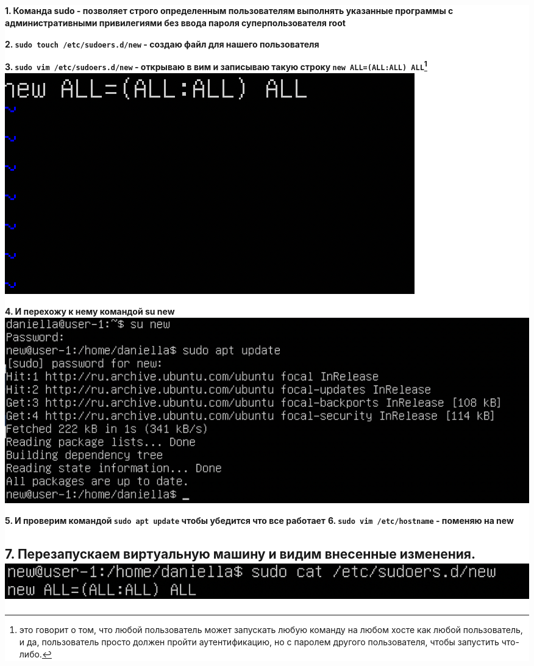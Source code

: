 **1. Команда sudo - позволяет строго определенным пользователям выполнять указанные программы с административными привилегиями без ввода пароля суперпользователя root**

**2. `sudo touch /etc/sudoers.d/new` - создаю файл для нашего пользователя**

**3. `sudo vim /etc/sudoers.d/new` - открываю в вим и записываю такую строку `new ALL=(ALL:ALL) ALL`[^9]**
![new ALL=(ALL:ALL) ALL](pics/5.1.png)

**4. И перехожу к нему командой su new**
![changing user for new](pics/5.2.png)

**5. И проверим командой `sudo apt update` чтобы убедится что все работает**
**6. `sudo vim /etc/hostname` - поменяю на new**

**7. Перезапускаем виртуальную машину и видим внесенные изменения.**
 ![reboot system](pics/5.3.png)
---


[^1]: https://releases.ubuntu.com/focal/
[^2]: Выбор текстового редактора по умолчанию
[^3]: Можно использовать эту (ncdu) для проверки дискового пространства
[^4]: Команда du нам позовляет вывести размер всех файлов в определенной папке
[^5]: Команда df нам выводить список подключенных устройств но и информацию о занятом месте
[^6]: Команда fdisk - общее название системных утилит для управления разделами жёсткого диска. Широко распространены и имеются практически в любой операционной системе, но работают по-разному. Используют интерфейс командной строки
[^7]: Команда top - консольная команда, которая выводит список работающих в системе процессов и информацию о них. htop - показывает динамический список системных процессов, список обычно выравнивается по использованию CPU. В отличие от top, htop показывает все процессы в системе. Также показывает время непрерывной работы, использование процессоров и памяти
[^8]: https://www.youtube.com/watch?v=Yxx0F2rnnow
[^9]: это говорит о том, что любой пользователь может запускать любую команду на любом хосте как любой пользователь, и да, пользователь просто должен пройти аутентификацию, но с паролем другого пользователя, чтобы запустить что-либо.
[^10]: https://crontab.guru/every-2-minutes
[^1]: https://releases.ubuntu.com/focal/
[^2]: Выбор текстового редактора по умолчанию
[^3]: Можно использовать эту (ncdu) для проверки дискового пространства
[^4]: Команда du нам позовляет вывести размер всех файлов в определенной папке
[^5]: Команда df нам выводить список подключенных устройств но и информацию о занятом месте
[^6]: Команда fdisk - общее название системных утилит для управления разделами жёсткого диска. Широко распространены и имеются практически в любой операционной системе, но работают по-разному. Используют интерфейс командной строки
[^7]: Команда top - консольная команда, которая выводит список работающих в системе процессов и информацию о них. htop - показывает динамический список системных процессов, список обычно выравнивается по использованию CPU. В отличие от top, htop показывает все процессы в системе. Также показывает время непрерывной работы, использование процессоров и памяти
[^8]: https://www.youtube.com/watch?v=Yxx0F2rnnow
[^9]: это говорит о том, что любой пользователь может запускать любую команду на любом хосте как любой пользователь, и да, пользователь просто должен пройти аутентификацию, но с паролем другого пользователя, чтобы запустить что-либо.
[^10]: https://crontab.guru/every-2-minutes
[^1]: https://releases.ubuntu.com/focal/
[^2]: Выбор текстового редактора по умолчанию
[^3]: Можно использовать эту (ncdu) для проверки дискового пространства
[^4]: Команда du нам позовляет вывести размер всех файлов в определенной папке
[^5]: Команда df нам выводить список подключенных устройств но и информацию о занятом месте
[^6]: Команда fdisk - общее название системных утилит для управления разделами жёсткого диска. Широко распространены и имеются практически в любой операционной системе, но работают по-разному. Используют интерфейс командной строки
[^7]: Команда top - консольная команда, которая выводит список работающих в системе процессов и информацию о них. htop - показывает динамический список системных процессов, список обычно выравнивается по использованию CPU. В отличие от top, htop показывает все процессы в системе. Также показывает время непрерывной работы, использование процессоров и памяти
[^8]: https://www.youtube.com/watch?v=Yxx0F2rnnow
[^9]: это говорит о том, что любой пользователь может запускать любую команду на любом хосте как любой пользователь, и да, пользователь просто должен пройти аутентификацию, но с паролем другого пользователя, чтобы запустить что-либо.
[^10]: https://crontab.guru/every-2-minutes
[^1]: https://releases.ubuntu.com/focal/
[^2]: Выбор текстового редактора по умолчанию
[^3]: Можно использовать эту (ncdu) для проверки дискового пространства
[^4]: Команда du нам позовляет вывести размер всех файлов в определенной папке
[^5]: Команда df нам выводить список подключенных устройств но и информацию о занятом месте
[^6]: Команда fdisk - общее название системных утилит для управления разделами жёсткого диска. Широко распространены и имеются практически в любой операционной системе, но работают по-разному. Используют интерфейс командной строки
[^7]: Команда top - консольная команда, которая выводит список работающих в системе процессов и информацию о них. htop - показывает динамический список системных процессов, список обычно выравнивается по использованию CPU. В отличие от top, htop показывает все процессы в системе. Также показывает время непрерывной работы, использование процессоров и памяти
[^8]: https://www.youtube.com/watch?v=Yxx0F2rnnow
[^9]: это говорит о том, что любой пользователь может запускать любую команду на любом хосте как любой пользователь, и да, пользователь просто должен пройти аутентификацию, но с паролем другого пользователя, чтобы запустить что-либо.
[^10]: https://crontab.guru/every-2-minutes
[^1]: https://releases.ubuntu.com/focal/
[^2]: Выбор текстового редактора по умолчанию
[^3]: Можно использовать эту (ncdu) для проверки дискового пространства
[^4]: Команда du нам позовляет вывести размер всех файлов в определенной папке
[^5]: Команда df нам выводить список подключенных устройств но и информацию о занятом месте
[^6]: Команда fdisk - общее название системных утилит для управления разделами жёсткого диска. Широко распространены и имеются практически в любой операционной системе, но работают по-разному. Используют интерфейс командной строки
[^7]: Команда top - консольная команда, которая выводит список работающих в системе процессов и информацию о них. htop - показывает динамический список системных процессов, список обычно выравнивается по использованию CPU. В отличие от top, htop показывает все процессы в системе. Также показывает время непрерывной работы, использование процессоров и памяти
[^8]: https://www.youtube.com/watch?v=Yxx0F2rnnow
[^9]: это говорит о том, что любой пользователь может запускать любую команду на любом хосте как любой пользователь, и да, пользователь просто должен пройти аутентификацию, но с паролем другого пользователя, чтобы запустить что-либо.
[^10]: https://crontab.guru/every-2-minutes